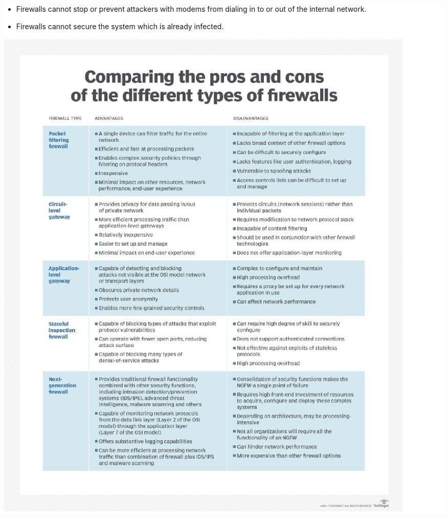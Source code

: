 - Firewalls cannot stop or prevent attackers with modems from dialing in to or out of the internal network.

- Firewalls cannot secure the system which is already infected.

![prosNcons](./images/security-firewall_types_desktop.jpg)

